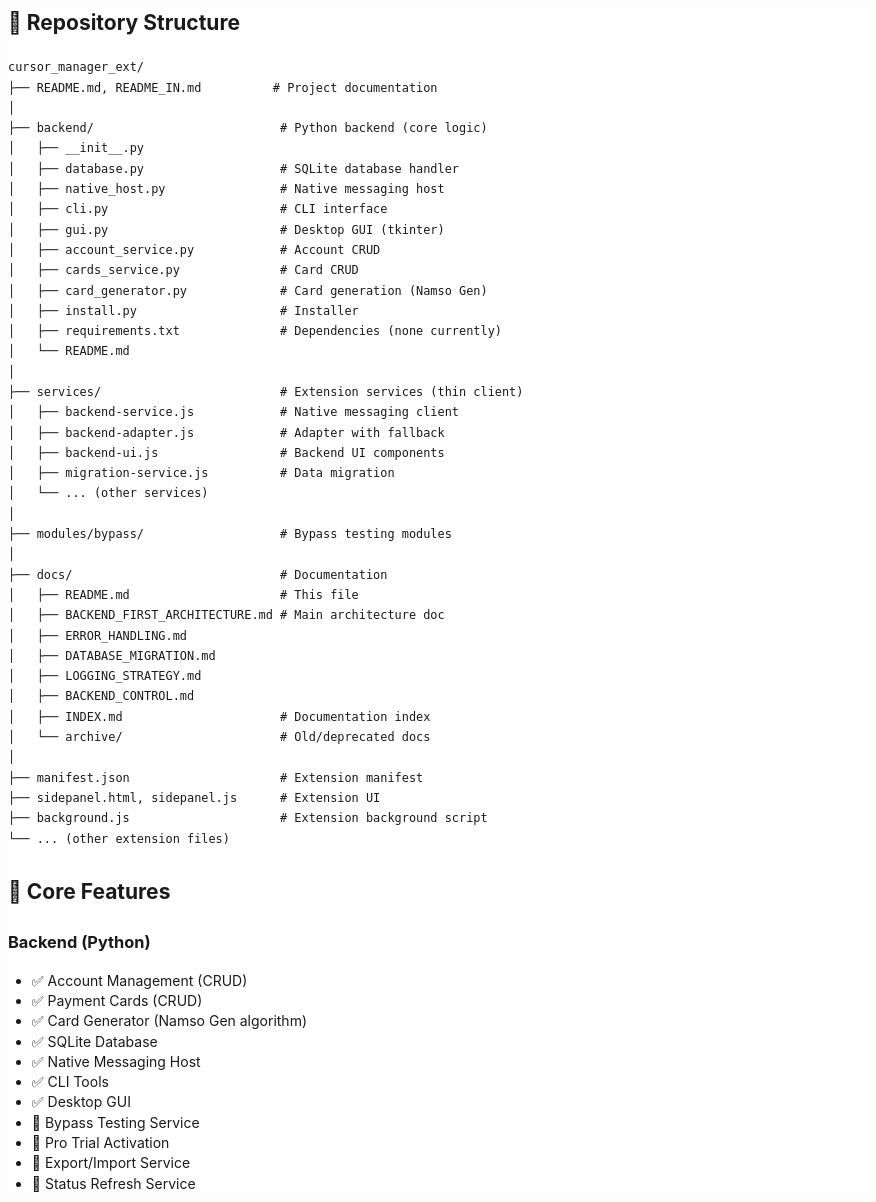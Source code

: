 ## 📁 Repository Structure

```
cursor_manager_ext/
├── README.md, README_IN.md          # Project documentation
│
├── backend/                          # Python backend (core logic)
│   ├── __init__.py
│   ├── database.py                   # SQLite database handler
│   ├── native_host.py                # Native messaging host
│   ├── cli.py                        # CLI interface
│   ├── gui.py                        # Desktop GUI (tkinter)
│   ├── account_service.py            # Account CRUD
│   ├── cards_service.py              # Card CRUD
│   ├── card_generator.py             # Card generation (Namso Gen)
│   ├── install.py                    # Installer
│   ├── requirements.txt              # Dependencies (none currently)
│   └── README.md
│
├── services/                         # Extension services (thin client)
│   ├── backend-service.js            # Native messaging client
│   ├── backend-adapter.js            # Adapter with fallback
│   ├── backend-ui.js                 # Backend UI components
│   ├── migration-service.js          # Data migration
│   └── ... (other services)
│
├── modules/bypass/                   # Bypass testing modules
│
├── docs/                             # Documentation
│   ├── README.md                     # This file
│   ├── BACKEND_FIRST_ARCHITECTURE.md # Main architecture doc
│   ├── ERROR_HANDLING.md
│   ├── DATABASE_MIGRATION.md
│   ├── LOGGING_STRATEGY.md
│   ├── BACKEND_CONTROL.md
│   ├── INDEX.md                      # Documentation index
│   └── archive/                      # Old/deprecated docs
│
├── manifest.json                     # Extension manifest
├── sidepanel.html, sidepanel.js      # Extension UI
├── background.js                     # Extension background script
└── ... (other extension files)
```

## 🎯 Core Features

### Backend (Python)

- ✅ Account Management (CRUD)
- ✅ Payment Cards (CRUD)
- ✅ Card Generator (Namso Gen algorithm)
- ✅ SQLite Database
- ✅ Native Messaging Host
- ✅ CLI Tools
- ✅ Desktop GUI
- 🚧 Bypass Testing Service
- 🚧 Pro Trial Activation
- 🚧 Export/Import Service
- 🚧 Status Refresh Service

